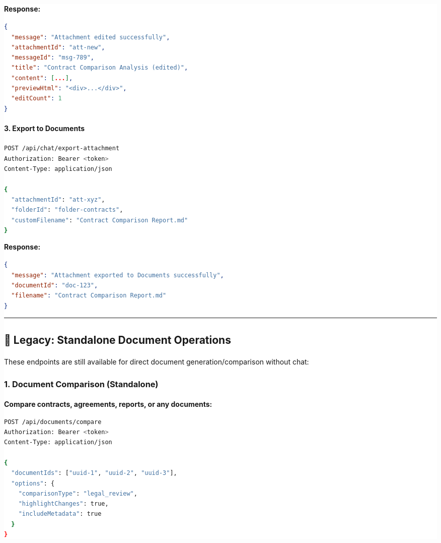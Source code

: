 **Response:**
```json
{
  "message": "Attachment edited successfully",
  "attachmentId": "att-new",
  "messageId": "msg-789",
  "title": "Contract Comparison Analysis (edited)",
  "content": [...],
  "previewHtml": "<div>...</div>",
  "editCount": 1
}
```

#### 3. Export to Documents

```bash
POST /api/chat/export-attachment
Authorization: Bearer <token>
Content-Type: application/json

{
  "attachmentId": "att-xyz",
  "folderId": "folder-contracts",
  "customFilename": "Contract Comparison Report.md"
}
```

**Response:**
```json
{
  "message": "Attachment exported to Documents successfully",
  "documentId": "doc-123",
  "filename": "Contract Comparison Report.md"
}
```

---

## 🎯 Legacy: Standalone Document Operations

These endpoints are still available for direct document generation/comparison without chat:

### 1. Document Comparison (Standalone)

**Compare contracts, agreements, reports, or any documents:**
```bash
POST /api/documents/compare
Authorization: Bearer <token>
Content-Type: application/json

{
  "documentIds": ["uuid-1", "uuid-2", "uuid-3"],
  "options": {
    "comparisonType": "legal_review",
    "highlightChanges": true,
    "includeMetadata": true
  }
}
```
